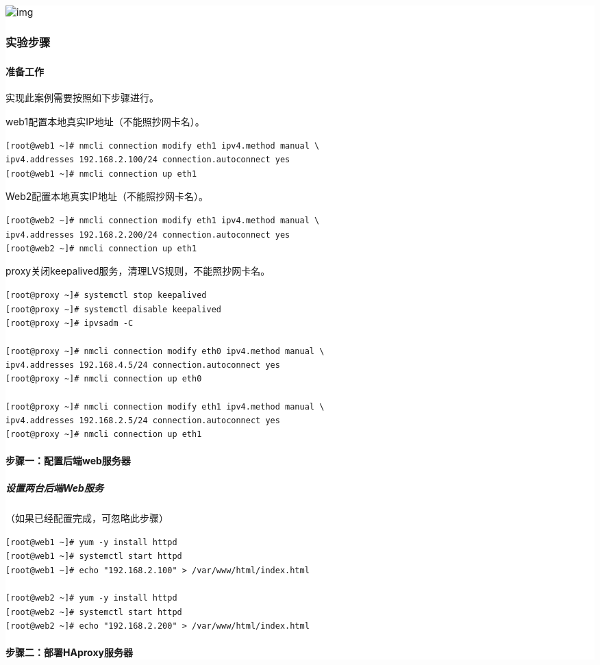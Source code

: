 ![img](E:\fc-learn\Linux-learn\Cluster\image004.png)

### 实验步骤

#### 准备工作

实现此案例需要按照如下步骤进行。

web1配置本地真实IP地址（不能照抄网卡名）。

```shell
[root@web1 ~]# nmcli connection modify eth1 ipv4.method manual \
ipv4.addresses 192.168.2.100/24 connection.autoconnect yes
[root@web1 ~]# nmcli connection up eth1
```

Web2配置本地真实IP地址（不能照抄网卡名）。

```shell
[root@web2 ~]# nmcli connection modify eth1 ipv4.method manual \
ipv4.addresses 192.168.2.200/24 connection.autoconnect yes
[root@web2 ~]# nmcli connection up eth1
```

proxy关闭keepalived服务，清理LVS规则，不能照抄网卡名。

```shell
[root@proxy ~]# systemctl stop keepalived
[root@proxy ~]# systemctl disable keepalived
[root@proxy ~]# ipvsadm -C

[root@proxy ~]# nmcli connection modify eth0 ipv4.method manual \
ipv4.addresses 192.168.4.5/24 connection.autoconnect yes
[root@proxy ~]# nmcli connection up eth0

[root@proxy ~]# nmcli connection modify eth1 ipv4.method manual \
ipv4.addresses 192.168.2.5/24 connection.autoconnect yes
[root@proxy ~]# nmcli connection up eth1
```

#### 步骤一：配置后端web服务器

##### 设置两台后端Web服务

（如果已经配置完成，可忽略此步骤）

```shell
[root@web1 ~]# yum -y install httpd
[root@web1 ~]# systemctl start httpd
[root@web1 ~]# echo "192.168.2.100" > /var/www/html/index.html

[root@web2 ~]# yum -y install httpd
[root@web2 ~]# systemctl start httpd
[root@web2 ~]# echo "192.168.2.200" > /var/www/html/index.html
```

#### 步骤二：部署HAproxy服务器
